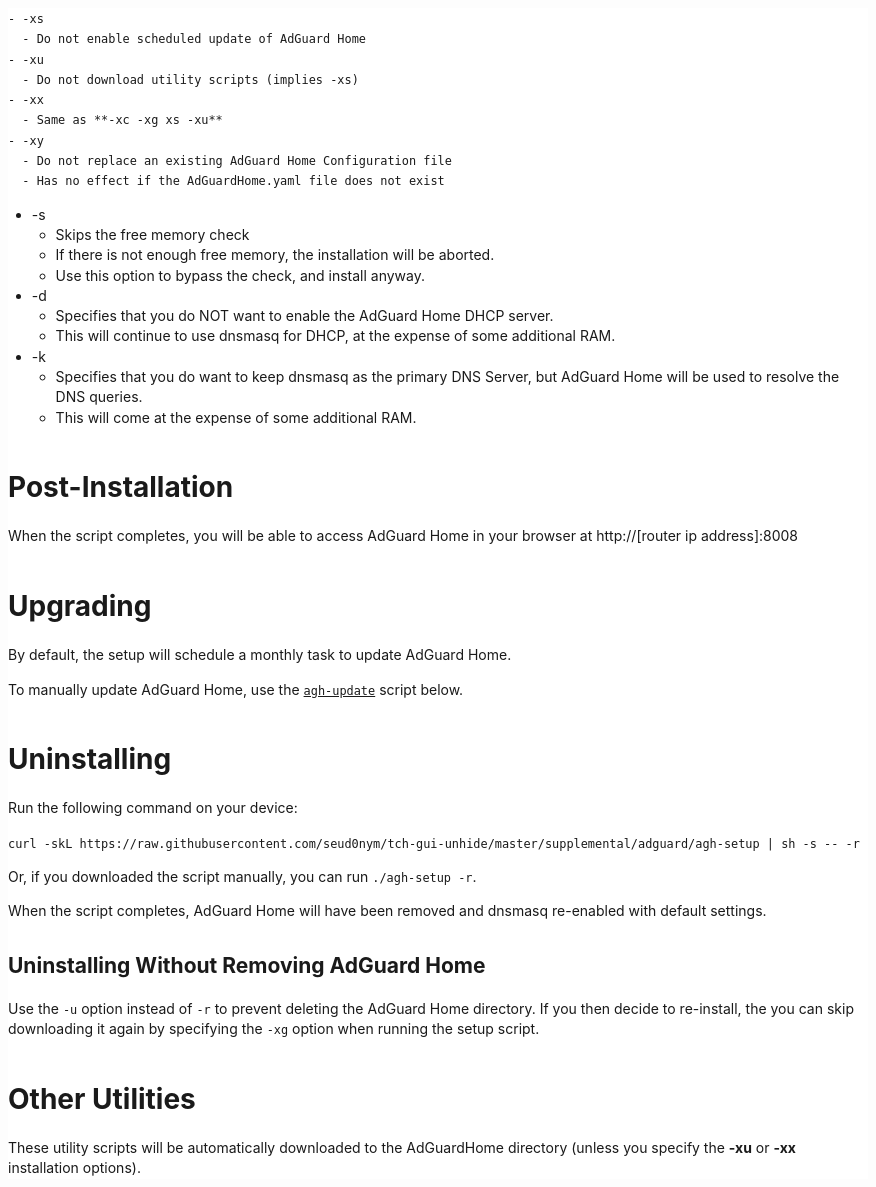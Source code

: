     - -xs 
      - Do not enable scheduled update of AdGuard Home
    - -xu
      - Do not download utility scripts (implies -xs)
    - -xx
      - Same as **-xc -xg xs -xu**
    - -xy
      - Do not replace an existing AdGuard Home Configuration file 
      - Has no effect if the AdGuardHome.yaml file does not exist
- -s
  - Skips the free memory check
  - If there is not enough free memory, the installation will be aborted.
  - Use this option to bypass the check, and install anyway.
- -d
  - Specifies that you do NOT want to enable the AdGuard Home DHCP server.
  - This will continue to use dnsmasq for DHCP, at the expense of some additional RAM.
- -k
  - Specifies that you do want to keep dnsmasq as the primary DNS Server, but AdGuard Home will be used to resolve the DNS queries.
  - This will come at the expense of some additional RAM.

# Post-Installation
When the script completes, you will be able to access AdGuard Home in your browser at http://[router ip address]:8008

# Upgrading
By default, the setup will schedule a monthly task to update AdGuard Home.

To manually update AdGuard Home, use the [`agh-update`](https://github.com/seud0nym/tch-gui-unhide/tree/master/supplemental/adguard#agh-update) script below.

# Uninstalling
Run the following command on your device:
```
curl -skL https://raw.githubusercontent.com/seud0nym/tch-gui-unhide/master/supplemental/adguard/agh-setup | sh -s -- -r
```
Or, if you downloaded the script manually, you can run `./agh-setup -r`.

When the script completes, AdGuard Home will have been removed and dnsmasq re-enabled with default settings.

## Uninstalling Without Removing AdGuard Home
Use the `-u` option instead of `-r` to prevent deleting the AdGuard Home directory. If you then decide to re-install, the you can skip downloading it again by specifying the `-xg` option when running the setup script.

# Other Utilities
These utility scripts will be automatically downloaded to the AdGuardHome directory (unless you specify the **-xu** or **-xx** installation options).
